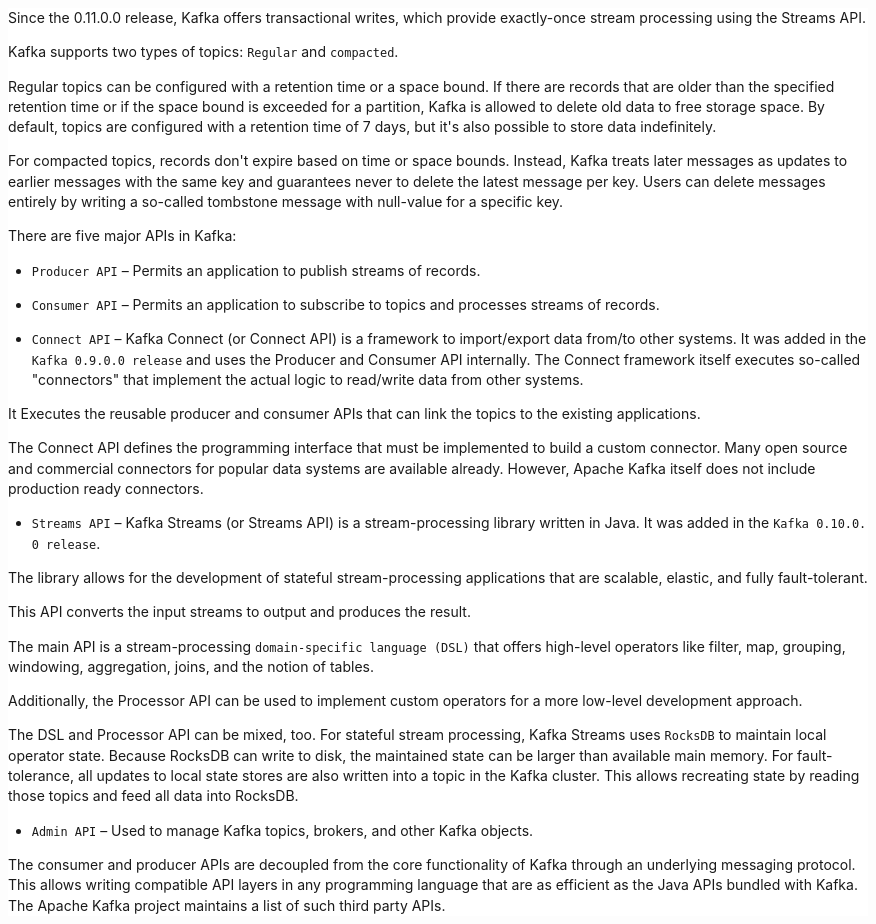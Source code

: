 Since the 0.11.0.0 release, Kafka offers transactional writes, which provide exactly-once stream processing using the Streams API. 


Kafka supports two types of topics: `Regular` and `compacted`. 

Regular topics can be configured with a retention time or a space bound. If there are records that are older than the specified retention time or if the space bound is exceeded for a partition, Kafka is allowed to delete old data to free storage space. By default, topics are configured with a retention time of 7 days, but it's also possible to store data indefinitely. 

For compacted topics, records don't expire based on time or space bounds. Instead, Kafka treats later messages as updates to earlier messages with the same key and guarantees never to delete the latest message per key. Users can delete messages entirely by writing a so-called tombstone message with null-value for a specific key. 


There are five major APIs in Kafka: 


- `Producer API` – Permits an application to publish streams of records.
    
- `Consumer API` – Permits an application to subscribe to topics and processes streams of records.
    
- `Connect API` – Kafka Connect (or Connect API) is a framework to import/export data from/to other systems. It was added in the `Kafka 0.9.0.0 release` and uses the Producer and Consumer API internally. The Connect framework itself executes so-called "connectors" that implement the actual logic to read/write data from other systems. 

It Executes the reusable producer and consumer APIs that can link the topics to the existing applications.

The Connect API defines the programming interface that must be implemented to build a custom connector. Many open source and commercial connectors for popular data systems are available already. However, Apache Kafka itself does not include production ready connectors. 
    
- `Streams API` – Kafka Streams (or Streams API) is a stream-processing library written in Java. It was added in the `Kafka 0.10.0.0 release`. 

The library allows for the development of stateful stream-processing applications that are scalable, elastic, and fully fault-tolerant. 

This API converts the input streams to output and produces the result.

The main API is a stream-processing `domain-specific language (DSL)` that offers high-level operators like filter, map, grouping, windowing, aggregation, joins, and the notion of tables. 

Additionally, the Processor API can be used to implement custom operators for a more low-level development approach. 

The DSL and Processor API can be mixed, too. For stateful stream processing, Kafka Streams uses `RocksDB` to maintain local operator state. Because RocksDB can write to disk, the maintained state can be larger than available main memory. For fault-tolerance, all updates to local state stores are also written into a topic in the Kafka cluster. This allows recreating state by reading those topics and feed all data into RocksDB.

    
- `Admin API` – Used to manage Kafka topics, brokers, and other Kafka objects.


The consumer and producer APIs are decoupled from the core functionality of Kafka through an underlying messaging protocol. This allows writing compatible API layers in any programming language that are as efficient as the Java APIs bundled with Kafka. The Apache Kafka project maintains a list of such third party APIs. 
